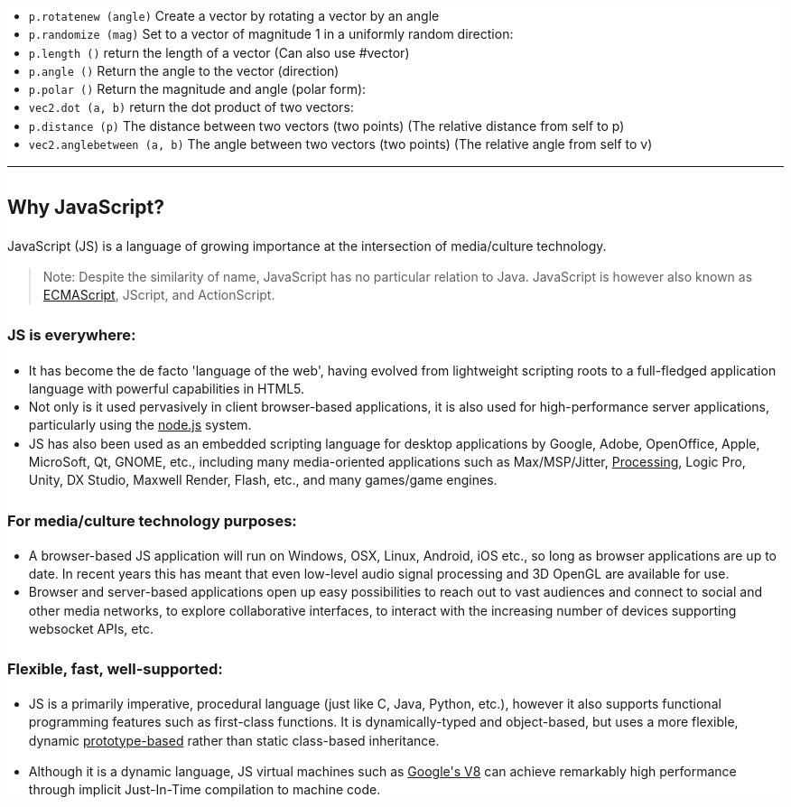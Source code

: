 - ```p.rotatenew (angle)```	Create a vector by rotating a vector by an angle
- ```p.randomize (mag)```	Set to a vector of magnitude 1 in a uniformly random direction:
- ```p.length ()```	return the length of a vector (Can also use #vector)
- ```p.angle ()```	Return the angle to the vector (direction)
- ```p.polar ()```	Return the magnitude and angle (polar form):
- ```vec2.dot (a, b)```	return the dot product of two vectors:
- ```p.distance (p)```	The distance between two vectors (two points) (The relative distance from self to p)
- ```vec2.anglebetween (a, b)```	The angle between two vectors (two points) (The relative angle from self to v)

---

## Why JavaScript?

JavaScript (JS) is a language of growing importance at the intersection of media/culture technology. 

> Note: Despite the similarity of name, JavaScript has no particular relation to Java. JavaScript is however also known as [ECMAScript](http://en.wikipedia.org/wiki/ECMAScript), JScript, and ActionScript.

### JS is everywhere:

- It has become the de facto 'language of the web', having evolved from lightweight scripting roots to a full-fledged application language with powerful capabilities in HTML5. 
- Not only is it used pervasively in client browser-based applications, it is also used for high-performance server applications, particularly using the [node.js](http://nodejs.org/) system. 
- JS has also been used as an embedded scripting language for desktop applications by Google, Adobe, OpenOffice, Apple, MicroSoft, Qt, GNOME, etc., including many media-oriented applications such as Max/MSP/Jitter, [Processing](http://en.wikipedia.org/wiki/Processing.js), Logic Pro, Unity, DX Studio, Maxwell Render, Flash, etc., and many games/game engines.

### For media/culture technology purposes:

- A browser-based JS application will run on Windows, OSX, Linux, Android, iOS etc., so long as browser applications are up to date. In recent years this has meant that even low-level audio signal processing and 3D OpenGL are available for use. 
- Browser and server-based applications open up easy possibilities to reach out to vast audiences and connect to social and other media networks, to explore collaborative interfaces, to interact with the increasing number of devices supporting websocket APIs, etc.

### Flexible, fast, well-supported:

- JS is a primarily imperative, procedural language (just like C, Java, Python, etc.), however it also supports functional programming features such as first-class functions. It is dynamically-typed and object-based, but uses a more flexible, dynamic [prototype-based](http://en.wikipedia.org/wiki/Prototype-based_programming) rather than static class-based inheritance. 

- Although it is a dynamic language, JS virtual machines such as [Google's V8](http://en.wikipedia.org/wiki/V8_(JavaScript_engine)) can achieve remarkably high performance through implicit Just-In-Time compilation to machine code.  
